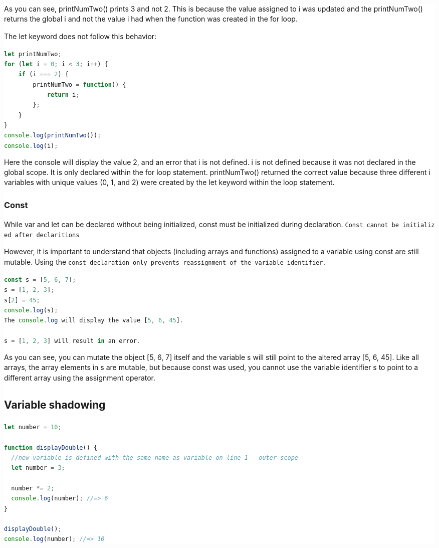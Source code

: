 As you can see, printNumTwo() prints 3 and not 2. This is because the value assigned to i was updated and the printNumTwo() returns the global i and not the value i had when the function was created in the for loop.

The let keyword does not follow this behavior:

```javascript
let printNumTwo;
for (let i = 0; i < 3; i++) {
    if (i === 2) {
        printNumTwo = function() {
            return i;
        };
    }
}
console.log(printNumTwo());
console.log(i);
```

Here the console will display the value 2, and an error that i is not defined. i is not defined because it was not declared in the global scope. It is only declared within the for loop statement. printNumTwo() returned the correct value because three different i variables with unique values (0, 1, and 2) were created by the let keyword within the loop statement.

### **Const**

While var and let can be declared without being initialized, const must be initialized during declaration. `Const cannot be initialized after declaritions`

However, it is important to understand that objects (including arrays and functions) assigned to a variable using const are still mutable. Using the `const declaration only prevents reassignment of the variable identifier.`

```javascript
const s = [5, 6, 7];
s = [1, 2, 3];
s[2] = 45;
console.log(s);
The console.log will display the value [5, 6, 45].

s = [1, 2, 3] will result in an error.
```

As you can see, you can mutate the object \[5, 6, 7\] itself and the variable s will still point to the altered array \[5, 6, 45\]. Like all arrays, the array elements in s are mutable, but because const was used, you cannot use the variable identifier s to point to a different array using the assignment operator.

## **Variable shadowing**

```javascript
let number = 10;

function displayDouble() {
  //new variable is defined with the same name as variable on line 1 - outer scope
  let number = 3;

  number *= 2;
  console.log(number); //=> 6
}

displayDouble();
console.log(number); //=> 10
```
